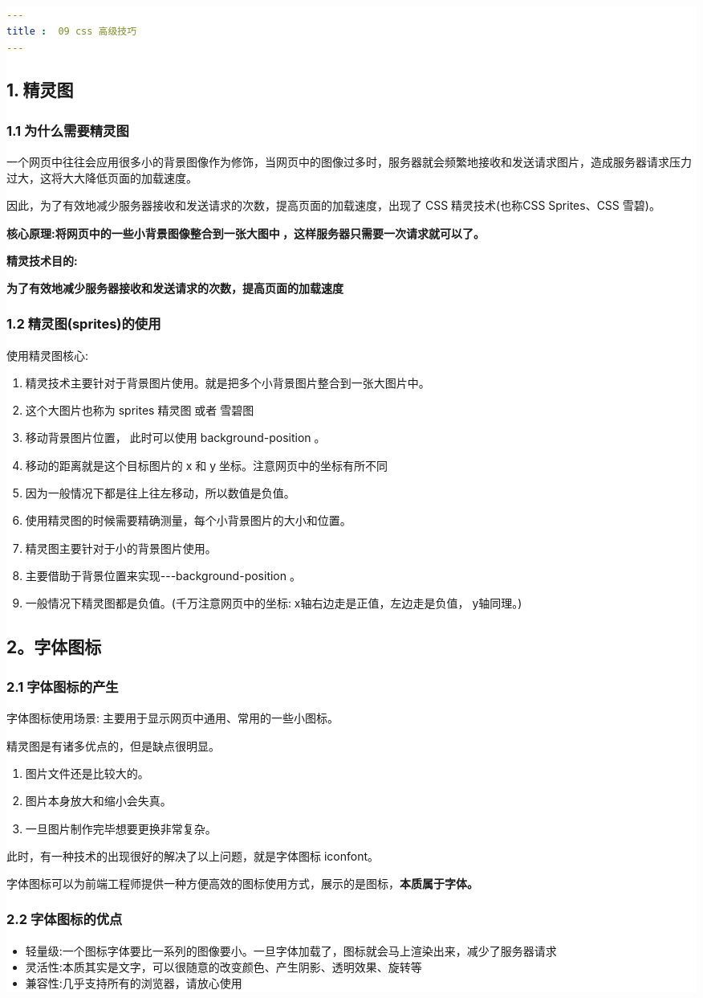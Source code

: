 ```yaml
---
title :  09 css 高级技巧
---
```


## 1. 精灵图

### 1.1 为什么需要精灵图

一个网页中往往会应用很多小的背景图像作为修饰，当网页中的图像过多时，服务器就会频繁地接收和发送请求图片，造成服务器请求压力过大，这将大大降低页面的加载速度。

因此，为了有效地减少服务器接收和发送请求的次数，提高页面的加载速度，出现了 CSS 精灵技术(也称CSS Sprites、CSS 雪碧)。

**核心原理:将网页中的一些小背景图像整合到一张大图中 ，这样服务器只需要一次请求就可以了。**

**精灵技术目的:**

**为了有效地减少服务器接收和发送请求的次数，提高页面的加载速度**

### 1.2 精灵图(sprites)的使用

使用精灵图核心:

1. 精灵技术主要针对于背景图片使用。就是把多个小背景图片整合到一张大图片中。 
2. 这个大图片也称为 sprites 精灵图 或者 雪碧图
3. 移动背景图片位置， 此时可以使用 background-position 。
4. 移动的距离就是这个目标图片的 x 和 y 坐标。注意网页中的坐标有所不同
5. 因为一般情况下都是往上往左移动，所以数值是负值。
6. 使用精灵图的时候需要精确测量，每个小背景图片的大小和位置。

1. 精灵图主要针对于小的背景图片使用。
2. 主要借助于背景位置来实现---background-position 。
3. 一般情况下精灵图都是负值。(千万注意网页中的坐标: x轴右边走是正值，左边走是负值， y轴同理。)

## 2。字体图标
### 2.1 字体图标的产生

字体图标使用场景: 主要用于显示网页中通用、常用的一些小图标。

精灵图是有诸多优点的，但是缺点很明显。

1. 图片文件还是比较大的。

2. 图片本身放大和缩小会失真。

3. 一旦图片制作完毕想要更换非常复杂。

此时，有一种技术的出现很好的解决了以上问题，就是字体图标 iconfont。

字体图标可以为前端工程师提供一种方便高效的图标使用方式，展示的是图标，**本质属于字体。**

### 2.2 字体图标的优点

*  轻量级:一个图标字体要比一系列的图像要小。一旦字体加载了，图标就会马上渲染出来，减少了服务器请求
*  灵活性:本质其实是文字，可以很随意的改变颜色、产生阴影、透明效果、旋转等
*  兼容性:几乎支持所有的浏览器，请放心使用
